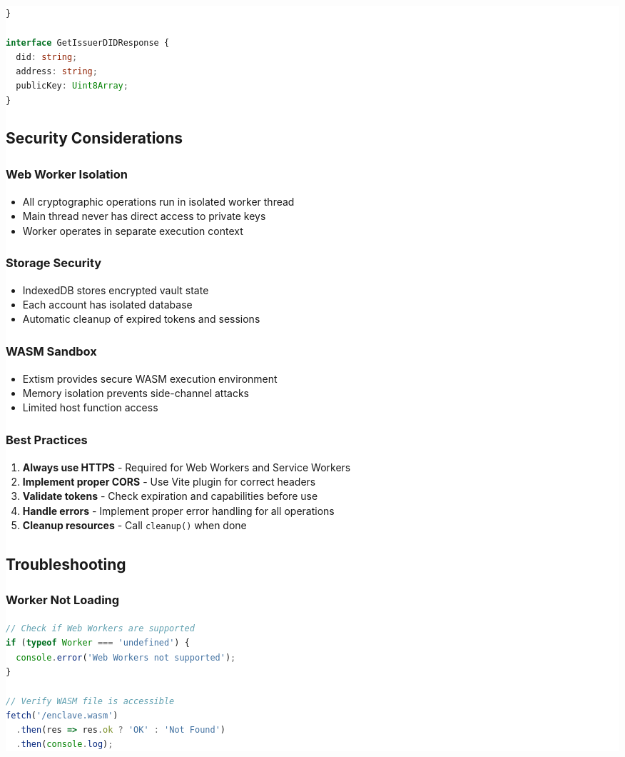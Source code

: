 ```typescript
}

interface GetIssuerDIDResponse {
  did: string;
  address: string;
  publicKey: Uint8Array;
}
```

## Security Considerations

### Web Worker Isolation

- All cryptographic operations run in isolated worker thread
- Main thread never has direct access to private keys
- Worker operates in separate execution context

### Storage Security

- IndexedDB stores encrypted vault state
- Each account has isolated database
- Automatic cleanup of expired tokens and sessions

### WASM Sandbox

- Extism provides secure WASM execution environment
- Memory isolation prevents side-channel attacks
- Limited host function access

### Best Practices

1. **Always use HTTPS** - Required for Web Workers and Service Workers
2. **Implement proper CORS** - Use Vite plugin for correct headers
3. **Validate tokens** - Check expiration and capabilities before use
4. **Handle errors** - Implement proper error handling for all operations
5. **Cleanup resources** - Call `cleanup()` when done

## Troubleshooting

### Worker Not Loading

```typescript
// Check if Web Workers are supported
if (typeof Worker === 'undefined') {
  console.error('Web Workers not supported');
}

// Verify WASM file is accessible
fetch('/enclave.wasm')
  .then(res => res.ok ? 'OK' : 'Not Found')
  .then(console.log);
```
